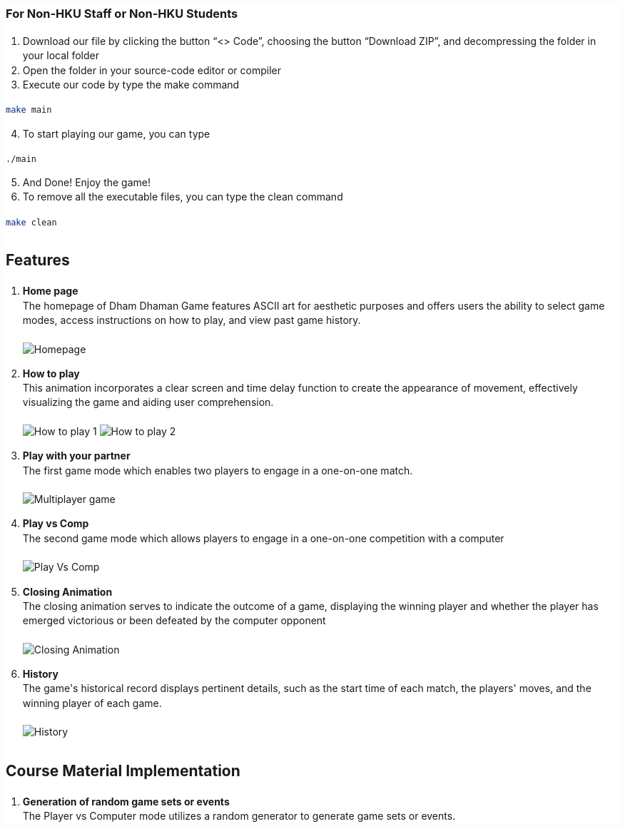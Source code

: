 
### For Non-HKU Staff or Non-HKU Students
1. Download our file by clicking the button “<> Code”, choosing the button “Download ZIP”, and decompressing the folder in your local folder
2. Open the folder in your source-code editor or compiler
3. Execute our code by type the make command
```bash
make main
```
4. To start playing our game, you can type
```bash
./main
```
5. And Done! Enjoy the game!
6. To remove all the executable files, you can type the clean command
```bash
make clean
```

## Features
1. **Home page** 
<br>The homepage of Dham Dhaman Game features ASCII art for aesthetic purposes and offers users the ability to select game modes, access instructions on how to play, and view past game history.<br>
    <br><img width="661" alt="Homepage" src="https://user-images.githubusercontent.com/66895081/236405228-6966df28-40ce-4e9f-881b-f0d3be67f389.png">

2. **How to play** 
<br>This animation incorporates a clear screen and time delay function to create the appearance of movement, effectively visualizing the game and aiding user comprehension. <br>
    <br><img width="517" alt="How to play 1" src="https://user-images.githubusercontent.com/66895081/236405813-b9c1c547-c1e7-47c4-91d3-479141fdc94d.png"> <img width="693" alt="How to play 2" src="https://user-images.githubusercontent.com/66895081/236405825-106b6e25-7852-44a1-8c2a-81759af489eb.png">

3. **Play with your partner** 
<br>The first game mode which enables two players to engage in a one-on-one match. <br>
    <br><img width="451" alt="Multiplayer game" src="https://user-images.githubusercontent.com/66895081/236408079-0bf7ae11-ed5b-44d5-8fd4-7363045a1f20.png">

4. **Play vs Comp** 
<br>The second game mode which allows players to engage in a one-on-one competition with a computer<br>
    <br><img width="449" alt="Play Vs Comp" src="https://user-images.githubusercontent.com/66895081/236408823-1bf21b4c-765e-41c3-87ac-ad0f1ef164c9.png">

5. **Closing Animation** 
<br>The closing animation serves to indicate the outcome of a game, displaying the winning player and whether the player has emerged victorious or been defeated by the computer opponent<br>
    <br><img width="431" alt="Closing Animation" src="https://user-images.githubusercontent.com/66895081/236409539-97a1a05a-e60a-4f94-b004-f11c8f00cdbd.png">

6. **History** 
<br>The game's historical record displays pertinent details, such as the start time of each match, the players' moves, and the winning player of each game.<br>
    <br><img width="334" alt="History" src="https://user-images.githubusercontent.com/66895081/236409417-e5f9d834-0faa-4031-b955-1a90f3d23062.png">

## Course Material Implementation
1.  **Generation of random game sets or events** 
<br> The Player vs Computer mode utilizes a random generator to generate game sets or events.
